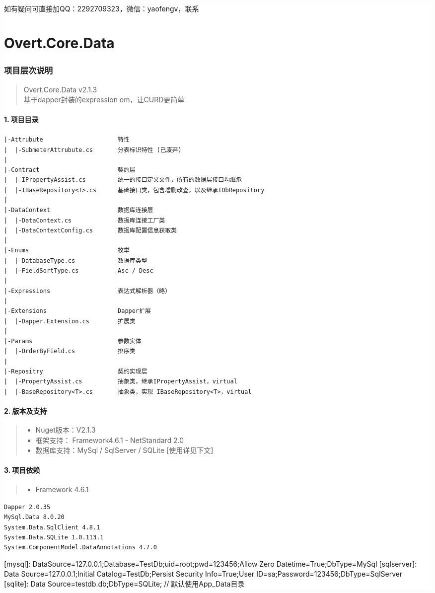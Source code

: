 如有疑问可直接加QQ：2292709323，微信：yaofengv，联系

# Overt.Core.Data

### 项目层次说明

> Overt.Core.Data v2.1.3  
> 基于dapper封装的expression om，让CURD更简单

#### 1. 项目目录

```
|-Attrubute                     特性
|  |-SubmeterAttrubute.cs       分表标识特性 (已废弃)
|
|-Contract                      契约层
|  |-IPropertyAssist.cs         统一的接口定义文件，所有的数据层接口均继承
|  |-IBaseRepository<T>.cs      基础接口类，包含增删改查，以及继承IDbRepository
|
|-DataContext                   数据库连接层
|  |-DataContext.cs             数据库连接工厂类
|  |-DataContextConfig.cs       数据库配置信息获取类
|
|-Enums                         枚举
|  |-DatabaseType.cs            数据库类型
|  |-FieldSortType.cs           Asc / Desc
|
|-Expressions                   表达式解析器（略）
|
|-Extensions                    Dapper扩展
|  |-Dapper.Extension.cs        扩展类
|
|-Params                        参数实体
|  |-OrderByField.cs            排序类
|
|-Repositry                     契约实现层
|  |-PropertyAssist.cs          抽象类，继承IPropertyAssist，virtual 
|  |-BaseRepository<T>.cs       抽象类，实现 IBaseRepository<T>，virtual
```


#### 2. 版本及支持

> * Nuget版本：V2.1.3
> * 框架支持： Framework4.6.1 - NetStandard 2.0
> * 数据库支持：MySql / SqlServer / SQLite [使用详见下文]


#### 3. 项目依赖

> * Framework 4.6.1

```
Dapper 2.0.35  
MySql.Data 8.0.20
System.Data.SqlClient 4.8.1
System.Data.SQLite 1.0.113.1
System.ComponentModel.DataAnnotations 4.7.0
```


[mysql]: DataSource=127.0.0.1;Database=TestDb;uid=root;pwd=123456;Allow Zero Datetime=True;DbType=MySql
[sqlserver]: Data Source=127.0.0.1;Initial Catalog=TestDb;Persist Security Info=True;User ID=sa;Password=123456;DbType=SqlServer  
[sqlite]: Data Source=testdb.db;DbType=SQLite; // 默认使用App_Data目录
